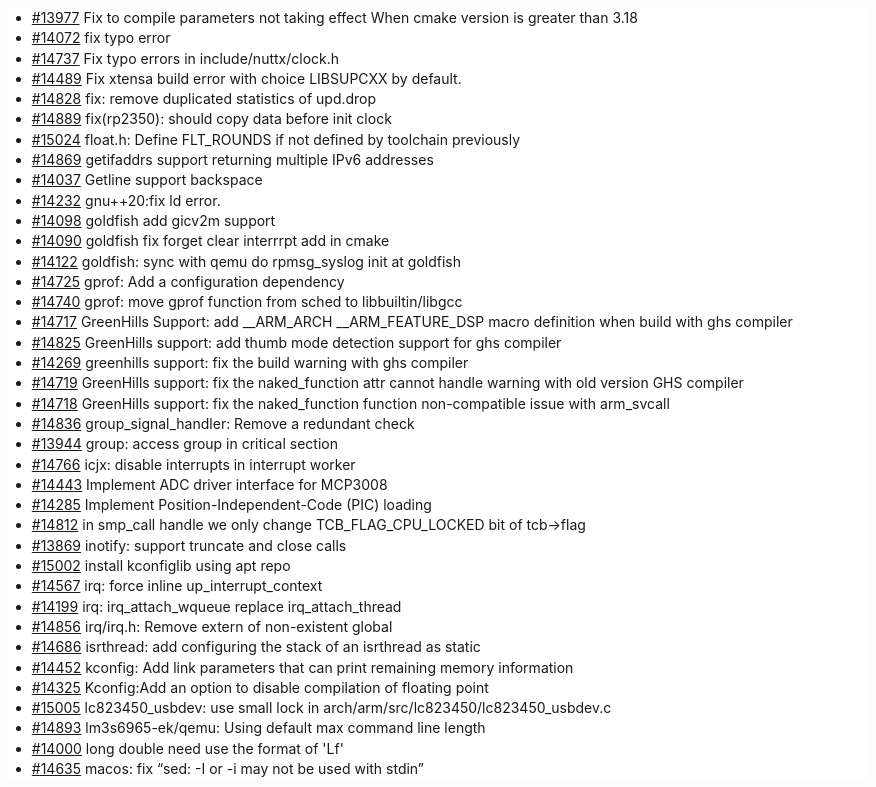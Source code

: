 * [#13977](https://github.com/apache/nuttx/pull/13977) Fix to compile parameters not taking effect When cmake version is greater than 3.18
* [#14072](https://github.com/apache/nuttx/pull/14072) fix typo error
* [#14737](https://github.com/apache/nuttx/pull/14737) Fix typo errors in include/nuttx/clock.h
* [#14489](https://github.com/apache/nuttx/pull/14489) Fix xtensa build error with choice LIBSUPCXX by default.
* [#14828](https://github.com/apache/nuttx/pull/14828) fix: remove duplicated statistics of upd.drop
* [#14889](https://github.com/apache/nuttx/pull/14889) fix(rp2350): should copy data before init clock
* [#15024](https://github.com/apache/nuttx/pull/15024) float.h: Define FLT_ROUNDS if not defined by toolchain previously
* [#14869](https://github.com/apache/nuttx/pull/14869) getifaddrs support returning multiple IPv6 addresses
* [#14037](https://github.com/apache/nuttx/pull/14037) Getline support backspace
* [#14232](https://github.com/apache/nuttx/pull/14232) gnu++20:fix ld error.
* [#14098](https://github.com/apache/nuttx/pull/14098) goldfish add gicv2m support
* [#14090](https://github.com/apache/nuttx/pull/14090) goldfish fix forget clear interrrpt add in cmake
* [#14122](https://github.com/apache/nuttx/pull/14122) goldfish: sync with qemu do rpmsg_syslog init at goldfish
* [#14725](https://github.com/apache/nuttx/pull/14725) gprof: Add a configuration dependency
* [#14740](https://github.com/apache/nuttx/pull/14740) gprof: move gprof function from sched to libbuiltin/libgcc
* [#14717](https://github.com/apache/nuttx/pull/14717) GreenHills Support: add __ARM_ARCH __ARM_FEATURE_DSP macro definition when build with ghs compiler
* [#14825](https://github.com/apache/nuttx/pull/14825) GreenHills support: add thumb mode detection support for ghs compiler
* [#14269](https://github.com/apache/nuttx/pull/14269) greenhills support: fix the build warning with ghs compiler
* [#14719](https://github.com/apache/nuttx/pull/14719) GreenHills support: fix the naked_function attr cannot handle warning with old version GHS compiler
* [#14718](https://github.com/apache/nuttx/pull/14718) GreenHills support: fix the naked_function function non-compatible issue with arm_svcall
* [#14836](https://github.com/apache/nuttx/pull/14836) group_signal_handler: Remove a redundant check
* [#13944](https://github.com/apache/nuttx/pull/13944) group: access group in critical section
* [#14766](https://github.com/apache/nuttx/pull/14766) icjx: disable interrupts in interrupt worker
* [#14443](https://github.com/apache/nuttx/pull/14443) Implement ADC driver interface for MCP3008
* [#14285](https://github.com/apache/nuttx/pull/14285) Implement Position-Independent-Code (PIC) loading
* [#14812](https://github.com/apache/nuttx/pull/14812) in smp_call handle we only change TCB_FLAG_CPU_LOCKED bit of tcb->flag
* [#13869](https://github.com/apache/nuttx/pull/13869) inotify: support truncate and close calls
* [#15002](https://github.com/apache/nuttx/pull/15002) install kconfiglib using apt repo
* [#14567](https://github.com/apache/nuttx/pull/14567) irq: force inline up_interrupt_context
* [#14199](https://github.com/apache/nuttx/pull/14199) irq: irq_attach_wqueue replace irq_attach_thread
* [#14856](https://github.com/apache/nuttx/pull/14856) irq/irq.h: Remove extern of non-existent global
* [#14686](https://github.com/apache/nuttx/pull/14686) isrthread: add configuring the stack of an isrthread as static
* [#14452](https://github.com/apache/nuttx/pull/14452) kconfig: Add link parameters that can print remaining memory information
* [#14325](https://github.com/apache/nuttx/pull/14325) Kconfig:Add an option to disable compilation of floating point
* [#15005](https://github.com/apache/nuttx/pull/15005) lc823450_usbdev: use small lock in arch/arm/src/lc823450/lc823450_usbdev.c
* [#14893](https://github.com/apache/nuttx/pull/14893) lm3s6965-ek/qemu: Using default max command line length
* [#14000](https://github.com/apache/nuttx/pull/14000) long double need use the format of 'Lf'
* [#14635](https://github.com/apache/nuttx/pull/14635) macos: fix “sed: -I or -i may not be used with stdin”